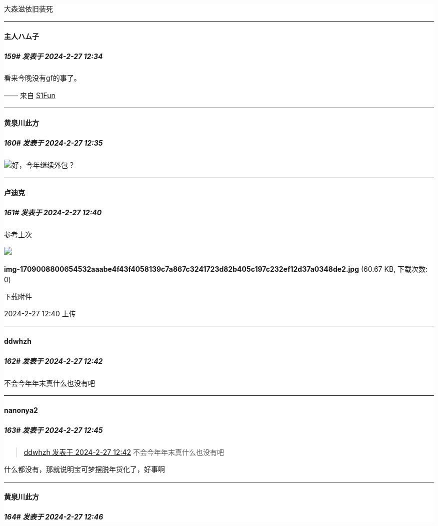 大森滋依旧装死


*****

####  主人ハム子  
##### 159#       发表于 2024-2-27 12:34

看来今晚没有gf的事了。

—— 来自 [S1Fun](https://s1fun.koalcat.com)

*****

####  黄泉川此方  
##### 160#       发表于 2024-2-27 12:35

<img src="https://static.saraba1st.com/image/smiley/face2017/067.png" referrerpolicy="no-referrer">好，今年继续外包？


*****

####  卢迪克  
##### 161#       发表于 2024-2-27 12:40

参考上次

<img src="https://img.saraba1st.com/forum/202402/27/124020fgvyz1se2wyk29dv.jpg" referrerpolicy="no-referrer">

<strong>img-1709008800654532aaabe4f43f4058139c7a867c3241723d82b405c197c232ef12d37a0348de2.jpg</strong> (60.67 KB, 下载次数: 0)

下载附件

2024-2-27 12:40 上传

*****

####  ddwhzh  
##### 162#       发表于 2024-2-27 12:42

不会今年年末真什么也没有吧

*****

####  nanonya2  
##### 163#       发表于 2024-2-27 12:45

<blockquote><a href="httphttps://bbs.saraba1st.com/2b/forum.php?mod=redirect&amp;goto=findpost&amp;pid=64080409&amp;ptid=2172503" target="_blank">ddwhzh 发表于 2024-2-27 12:42</a>
不会今年年末真什么也没有吧</blockquote>
什么都没有，那就说明宝可梦摆脱年货化了，好事啊

*****

####  黄泉川此方  
##### 164#       发表于 2024-2-27 12:46
